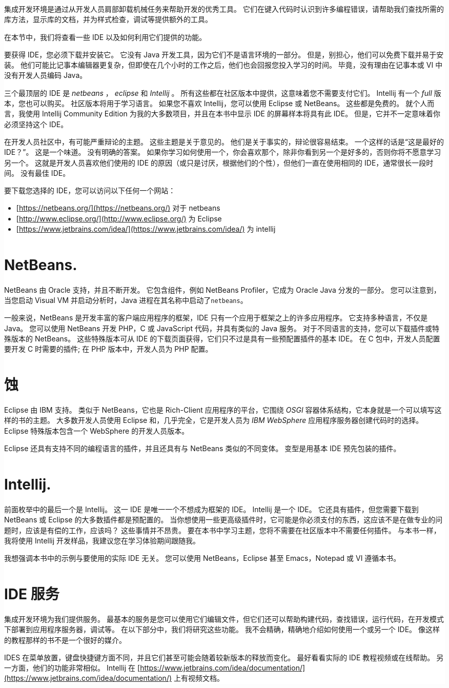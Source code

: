 集成开发环境是通过从开发人员肩部卸载机械任务来帮助开发的优秀工具。 它们在键入代码时认识到许多编程错误，请帮助我们查找所需的库方法，显示库的文档，并为样式检查，调试等提供额外的工具。

在本节中，我们将查看一些 IDE 以及如何利用它们提供的功能。

要获得 IDE，您必须下载并安装它。 它没有 Java 开发工具，因为它们不是语言环境的一部分。 但是，别担心，他们可以免费下载并易于安装。 他们可能比记事本编辑器更复杂，但即使在几个小时的工作之后，他们也会回报您投入学习的时间。 毕竟，没有理由在记事本或 VI 中没有开发人员编码 Java。

三个最顶层的 IDE 是 *netbeans* ， *eclipse* 和 *Intellij* 。 所有这些都在社区版本中提供，这意味着您不需要支付它们。 Intellij 有一个 *full* 版本，您也可以购买。 社区版本将用于学习语言。 如果您不喜欢 Intellij，您可以使用 Eclipse 或 NetBeans。 这些都是免费的。 就个人而言，我使用 Intellij Community Edition 为我的大多数项目，并且在本书中显示 IDE 的屏幕样本将具有此 IDE。 但是，它并不一定意味着你必须坚持这个 IDE。

在开发人员社区中，有可能严重辩论的主题。 这些主题是关于意见的。 他们是关于事实的，辩论很容易结束。 一个这样的话是“这是最好的 IDE？”。 这是一个味道。 没有明确的答案。 如果你学习如何使用一个，你会喜欢那个，除非你看到另一个是好多的，否则你将不愿意学习另一个。 这就是开发人员喜欢他们使用的 IDE 的原因（或只是讨厌，根据他们的个性），但他们一直在使用相同的 IDE，通常很长一段时间。 没有最佳 IDE。

要下载您选择的 IDE，您可以访问以下任何一个网站：

*   [https://netbeans.org/](https://netbeans.org/) 对于 netbeans
*   [http://www.eclipse.org/](http://www.eclipse.org/) 为 Eclipse
*   [https://www.jetbrains.com/idea/](https://www.jetbrains.com/idea/) 为 intellij

# NetBeans.

NetBeans 由 Oracle 支持，并且不断开发。 它包含组件，例如 NetBeans Profiler，它成为 Oracle Java 分发的一部分。 您可以注意到，当您启动 Visual VM 并启动分析时，Java 进程在其名称中启动了`netbeans`。

一般来说，NetBeans 是开发丰富的客户端应用程序的框架，IDE 只有一个应用于框架之上的许多应用程序。 它支持多种语言，不仅是 Java。 您可以使用 NetBeans 开发 PHP，C 或 JavaScript 代码，并具有类似的 Java 服务。 对于不同语言的支持，您可以下载插件或特殊版本的 NetBeans。 这些特殊版本可从 IDE 的下载页面获得，它们只不过是具有一些预配置插件的基本 IDE。 在 C 包中，开发人员配置要开发 C 时需要的插件; 在 PHP 版本中，开发人员为 PHP 配置。

# 蚀

Eclipse 由 IBM 支持。 类似于 NetBeans，它也是 Rich-Client 应用程序的平台，它围绕 *OSGI* 容器体系结构，它本身就是一个可以填写这样的书的主题。 大多数开发人员使用 Eclipse 和，几乎完全，它是开发人员为 *IBM WebSphere* 应用程序服务器创建代码时的选择。 Eclipse 特殊版本包含一个 WebSphere 的开发人员版本。

Eclipse 还具有支持不同的编程语言的插件，并且还具有与 NetBeans 类似的不同变体。 变型是用基本 IDE 预先包装的插件。

# Intellij.

前面枚举中的最后一个是 Intellij。 这一 IDE 是唯一一个不想成为框架的 IDE。 Intellij 是一个 IDE。 它还具有插件，但您需要下载到 NetBeans 或 Eclipse 的大多数插件都是预配置的。 当你想使用一些更高级插件时，它可能是你必须支付的东西，这应该不是在做专业的问题时，应该是有偿的工作，应该吗？ 这些事情并不昂贵。 要在本书中学习主题，您将不需要在社区版本中不需要任何插件。 与本书一样，我将使用 Intellij 开发样品，我建议您在学习体验期间跟随我。

我想强调本书中的示例与要使用的实际 IDE 无关。 您可以使用 NetBeans，Eclipse 甚至 Emacs，Notepad 或 VI 遵循本书。

# IDE 服务

集成开发环境为我们提供服务。 最基本的服务是您可以使用它们编辑文件，但它们还可以帮助构建代码，查找错误，运行代码，在开发模式下部署到应用程序服务器，调试等。 在以下部分中，我们将研究这些功能。 我不会精确，精确地介绍如何使用一个或另一个 IDE。 像这样的教程那样的书不是一个很好的媒介。

IDES 在菜单放置，键盘快捷键方面不同，并且它们甚至可能会随着较新版本的释放而变化。 最好看看实际的 IDE 教程视频或在线帮助。 另一方面，他们的功能非常相似。 Intellij 在 [https://www.jetbrains.com/idea/documentation/](https://www.jetbrains.com/idea/documentation/) 上有视频文档。
